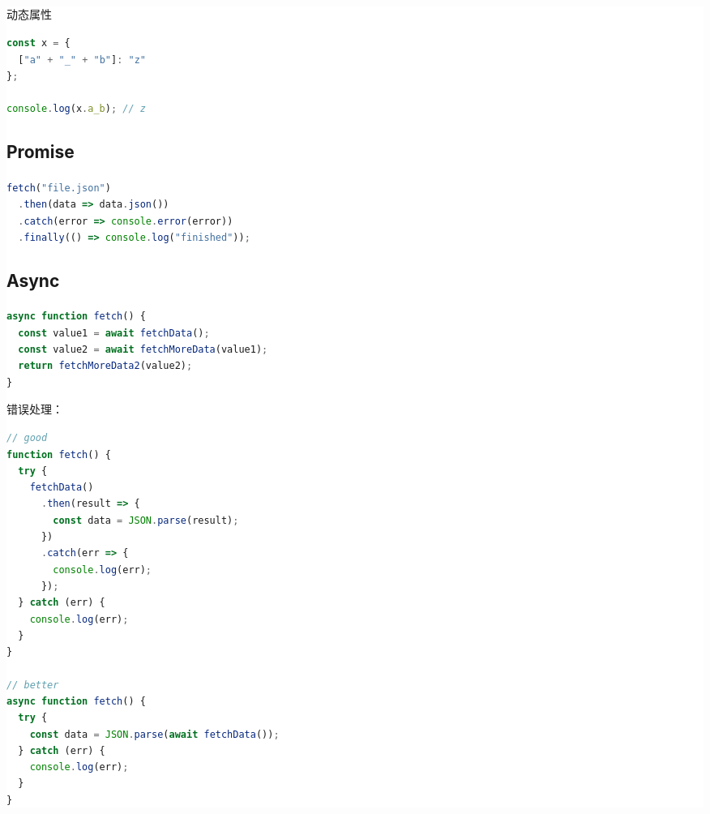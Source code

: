 动态属性

```js
const x = {
  ["a" + "_" + "b"]: "z"
};

console.log(x.a_b); // z
```

## Promise

```js
fetch("file.json")
  .then(data => data.json())
  .catch(error => console.error(error))
  .finally(() => console.log("finished"));
```

## Async

```js
async function fetch() {
  const value1 = await fetchData();
  const value2 = await fetchMoreData(value1);
  return fetchMoreData2(value2);
}
```

错误处理：

```js
// good
function fetch() {
  try {
    fetchData()
      .then(result => {
        const data = JSON.parse(result);
      })
      .catch(err => {
        console.log(err);
      });
  } catch (err) {
    console.log(err);
  }
}

// better
async function fetch() {
  try {
    const data = JSON.parse(await fetchData());
  } catch (err) {
    console.log(err);
  }
}
```
